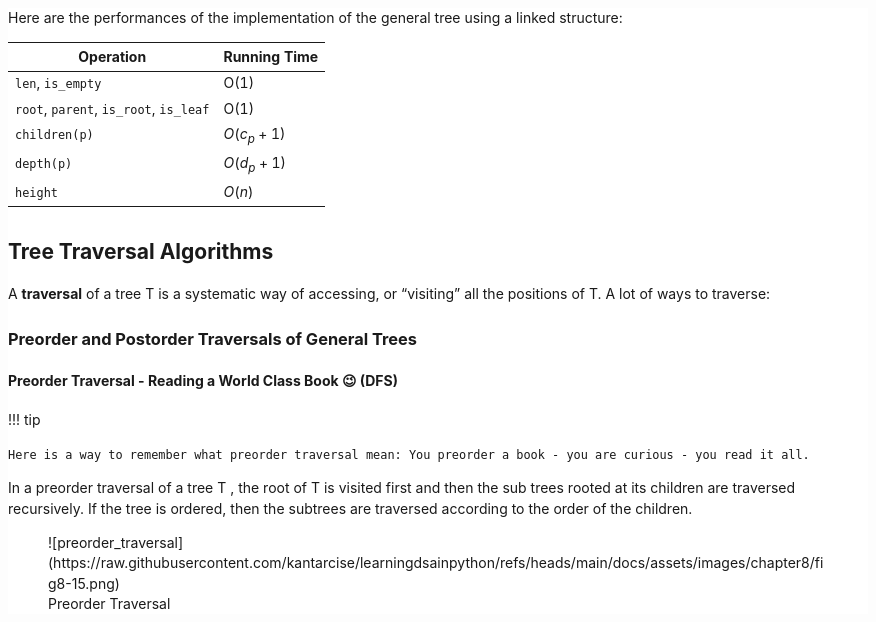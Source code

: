 Here are the performances of the implementation of the general tree using a linked structure:

|Operation | Running Time|
| - | - |
| `len`, `is_empty` | O(1) | 
| `root`, `parent`, `is_root`, `is_leaf` | O(1) |
| `children(p)` | $O(c_p + 1)$ |
| `depth(p)` | $O(d_p + 1)$ |
| `height` | $O(n)$ |

## Tree Traversal Algorithms

A **traversal** of a tree T is a systematic way of accessing, or “visiting” all the positions of T. A lot of ways to traverse:

### Preorder and Postorder Traversals of General Trees

#### Preorder Traversal - Reading a World Class Book 😉 (DFS)

!!! tip 

    Here is a way to remember what preorder traversal mean: You preorder a book - you are curious - you read it all.

In a preorder traversal of a tree T , the root of T is visited first and then the sub trees rooted at its children are traversed recursively. If the tree is ordered, then the subtrees are traversed according to the order of the children.

<figure markdown="span">
  ![preorder_traversal](https://raw.githubusercontent.com/kantarcise/learningdsainpython/refs/heads/main/docs/assets/images/chapter8/fig8-15.png)
  <figcaption>Preorder Traversal</figcaption>
</figure>
